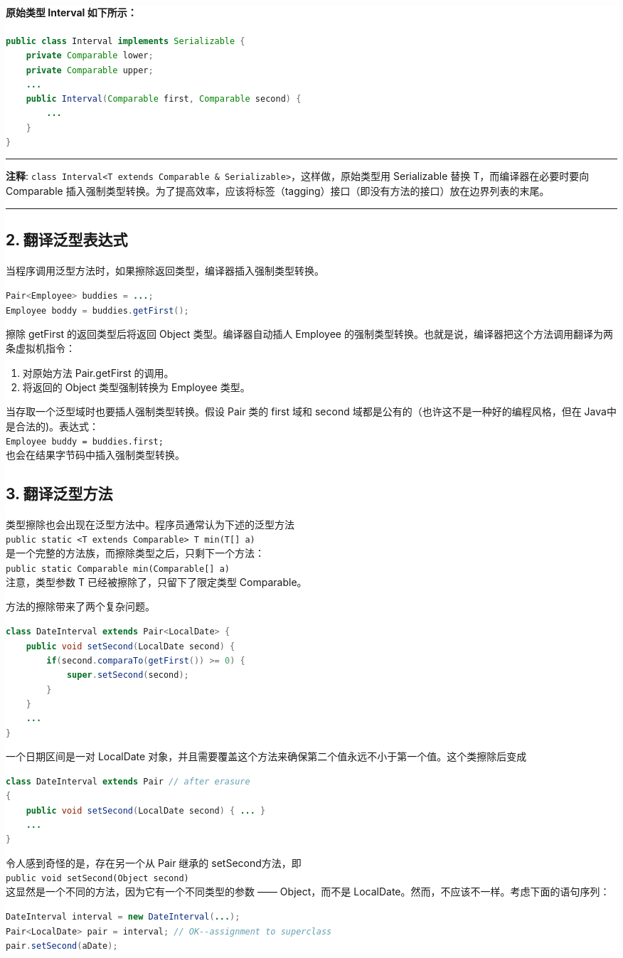 ```java
```
#### 原始类型 Interval 如下所示：
```java
public class Interval implements Serializable {
    private Comparable lower;
    private Comparable upper;
    ...
    public Interval(Comparable first, Comparable second) {
        ...
    }
}
```
***
**注释**: `class Interval<T extends Comparable & Serializable>`，这样做，原始类型用 Serializable 替换 T，而编译器在必要时要向 Comparable 插入强制类型转换。为了提高效率，应该将标签（tagging）接口（即没有方法的接口）放在边界列表的末尾。
***

## 2. 翻译泛型表达式
当程序调用泛型方法时，如果擦除返回类型，编译器插入强制类型转换。
```java
Pair<Employee> buddies = ...;
Employee boddy = buddies.getFirst();
```
擦除 getFirst 的返回类型后将返回 Object 类型。编译器自动插人 Employee 的强制类型转换。也就是说，编译器把这个方法调用翻译为两条虚拟机指令：
1. 对原始方法 Pair.getFirst 的调用。
1. 将返回的 Object 类型强制转换为 Employee 类型。

当存取一个泛型域时也要插人强制类型转换。假设 Pair 类的 first 域和 second 域都是公有的（也许这不是一种好的编程风格，但在 Java中是合法的)。表达式：  
`Employee buddy = buddies.first;`  
也会在结果字节码中插入强制类型转换。

## 3. 翻译泛型方法
类型擦除也会出现在泛型方法中。程序员通常认为下述的泛型方法  
`public static <T extends Comparable> T min(T[] a)`  
是一个完整的方法族，而擦除类型之后，只剩下一个方法：  
`public static Comparable min(Comparable[] a)`  
注意，类型参数 T 已经被擦除了，只留下了限定类型 Comparable。

方法的擦除带来了两个复杂问题。
```java
class DateInterval extends Pair<LocalDate> {
    public void setSecond(LocalDate second) {
        if(second.comparaTo(getFirst()) >= 0) {
            super.setSecond(second);
        }
    }
    ...
}
```
一个日期区间是一对 LocalDate 对象，并且需要覆盖这个方法来确保第二个值永远不小于第一个值。这个类擦除后变成
```java
class DateInterval extends Pair // after erasure
{
    public void setSecond(LocalDate second) { ... }
    ...
}
```
令人感到奇怪的是，存在另一个从 Pair 继承的 setSecond方法，即  
`public void setSecond(Object second)`  
这显然是一个不同的方法，因为它有一个不同类型的参数 —— Object，而不是 LocalDate。然而，不应该不一样。考虑下面的语句序列：
```java
DateInterval interval = new DateInterval(...);
Pair<LocalDate> pair = interval; // OK--assignment to superclass
pair.setSecond(aDate);
```